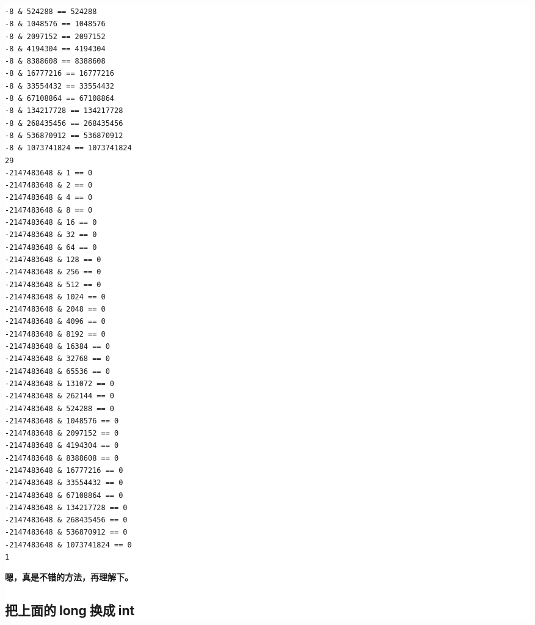     -8 & 524288 == 524288
    -8 & 1048576 == 1048576
    -8 & 2097152 == 2097152
    -8 & 4194304 == 4194304
    -8 & 8388608 == 8388608
    -8 & 16777216 == 16777216
    -8 & 33554432 == 33554432
    -8 & 67108864 == 67108864
    -8 & 134217728 == 134217728
    -8 & 268435456 == 268435456
    -8 & 536870912 == 536870912
    -8 & 1073741824 == 1073741824
    29
    -2147483648 & 1 == 0
    -2147483648 & 2 == 0
    -2147483648 & 4 == 0
    -2147483648 & 8 == 0
    -2147483648 & 16 == 0
    -2147483648 & 32 == 0
    -2147483648 & 64 == 0
    -2147483648 & 128 == 0
    -2147483648 & 256 == 0
    -2147483648 & 512 == 0
    -2147483648 & 1024 == 0
    -2147483648 & 2048 == 0
    -2147483648 & 4096 == 0
    -2147483648 & 8192 == 0
    -2147483648 & 16384 == 0
    -2147483648 & 32768 == 0
    -2147483648 & 65536 == 0
    -2147483648 & 131072 == 0
    -2147483648 & 262144 == 0
    -2147483648 & 524288 == 0
    -2147483648 & 1048576 == 0
    -2147483648 & 2097152 == 0
    -2147483648 & 4194304 == 0
    -2147483648 & 8388608 == 0
    -2147483648 & 16777216 == 0
    -2147483648 & 33554432 == 0
    -2147483648 & 67108864 == 0
    -2147483648 & 134217728 == 0
    -2147483648 & 268435456 == 0
    -2147483648 & 536870912 == 0
    -2147483648 & 1073741824 == 0
    1


**嗯，真是不错的方法，再理解下。**


## 把上面的 long 换成 int
